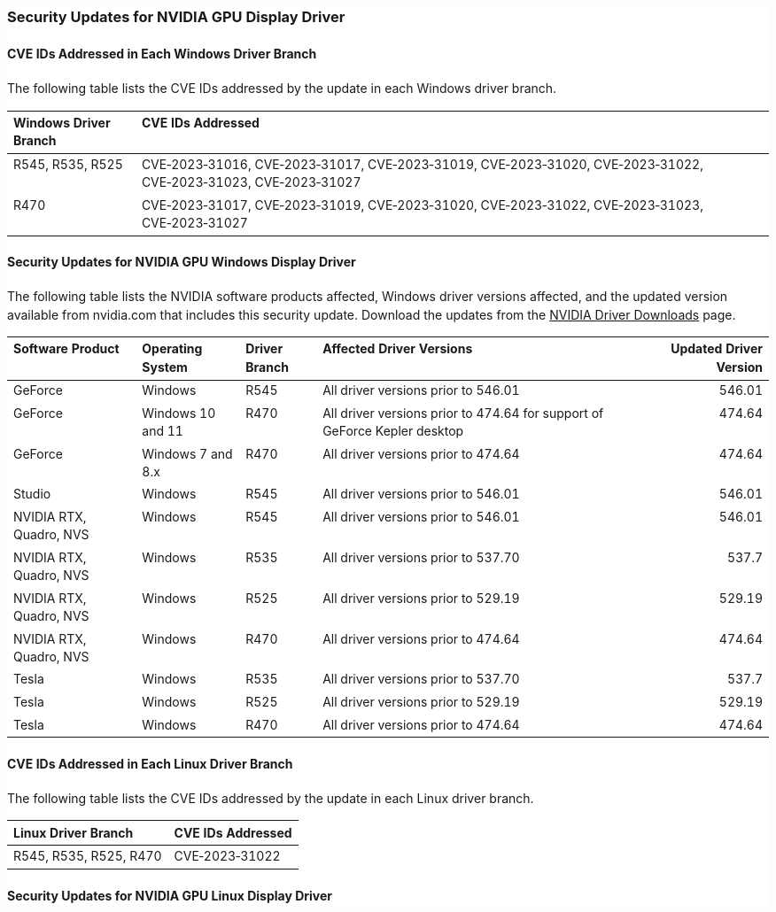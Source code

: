 
### Security Updates for NVIDIA GPU Display Driver


#### CVE IDs Addressed in Each Windows Driver Branch


The following table lists the CVE IDs addressed by the update in each Windows driver branch.


| Windows Driver Branch | CVE IDs Addressed |
|:------------------------|:---------------------------------------------------------------------------------------------------------------|
| R545, R535, R525 | CVE‑2023‑31016, CVE‑2023‑31017, CVE‑2023‑31019, CVE‑2023‑31020, CVE‑2023‑31022, CVE‑2023‑31023, CVE‑2023‑31027 |
| R470 | CVE‑2023‑31017, CVE‑2023‑31019, CVE‑2023‑31020, CVE‑2023‑31022, CVE‑2023‑31023, CVE‑2023‑31027 |
#### Security Updates for NVIDIA GPU Windows Display Driver


The following table lists the NVIDIA software products affected, Windows driver versions affected, and the updated version available from nvidia.com that includes this security update. Download the updates from the [NVIDIA Driver Downloads](https://www.nvidia.com/Download/index.aspx) page.


| Software Product | Operating System | Driver Branch | Affected Driver Versions | Updated Driver Version |
|:--------------------------|:-------------------|:----------------|:--------------------------------------------------------------------------|-------------------------:|
| GeForce | Windows | R545 | All driver versions prior to 546.01 | 546.01 |
| GeForce | Windows 10 and 11 | R470 | All driver versions prior to 474.64 for support of GeForce Kepler desktop | 474.64 |
| GeForce | Windows 7 and 8.x | R470 | All driver versions prior to 474.64 | 474.64 |
| Studio | Windows | R545 | All driver versions prior to 546.01 | 546.01 |
| NVIDIA RTX, Quadro, NVS | Windows | R545 | All driver versions prior to 546.01 | 546.01 |
| NVIDIA RTX, Quadro, NVS | Windows | R535 | All driver versions prior to 537.70 | 537.7 |
| NVIDIA RTX, Quadro, NVS | Windows | R525 | All driver versions prior to 529.19 | 529.19 |
| NVIDIA RTX, Quadro, NVS | Windows | R470 | All driver versions prior to 474.64 | 474.64 |
| Tesla | Windows | R535 | All driver versions prior to 537.70 | 537.7 |
| Tesla | Windows | R525 | All driver versions prior to 529.19 | 529.19 |
| Tesla | Windows | R470 | All driver versions prior to 474.64 | 474.64 |
#### CVE IDs Addressed in Each Linux Driver Branch


The following table lists the CVE IDs addressed by the update in each Linux driver branch.


| Linux Driver Branch | CVE IDs Addressed |
|:-----------------------|:--------------------|
| R545, R535, R525, R470 | CVE‑2023‑31022 |
#### Security Updates for NVIDIA GPU Linux Display Driver

